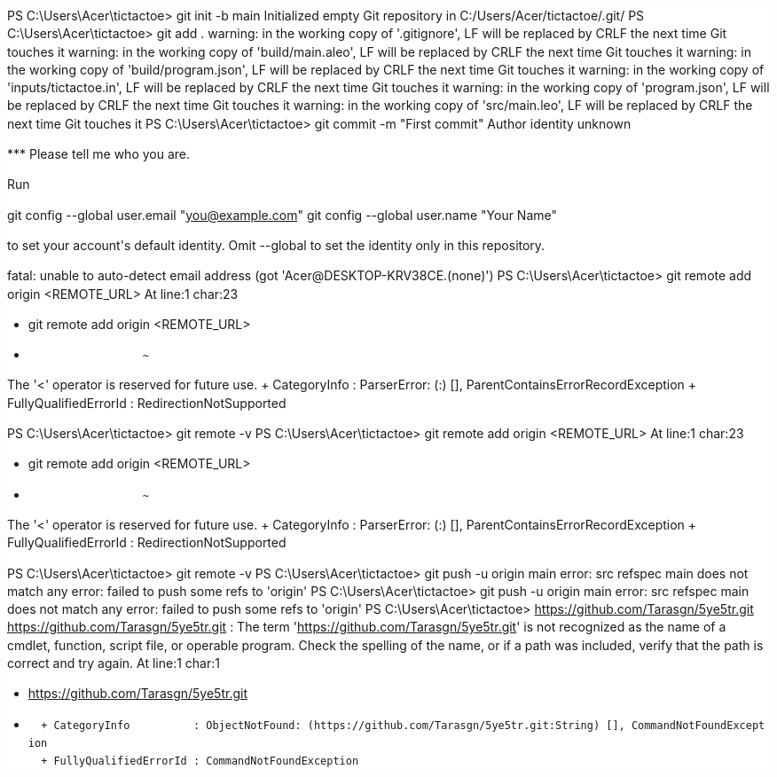 PS C:\Users\Acer\tictactoe> git init -b main
Initialized empty Git repository in C:/Users/Acer/tictactoe/.git/
PS C:\Users\Acer\tictactoe> git add .
warning: in the working copy of '.gitignore', LF will be replaced by CRLF the next time Git touches it
warning: in the working copy of 'build/main.aleo', LF will be replaced by CRLF the next time Git touches it
warning: in the working copy of 'build/program.json', LF will be replaced by CRLF the next time Git touches it
warning: in the working copy of 'inputs/tictactoe.in', LF will be replaced by CRLF the next time Git touches it
warning: in the working copy of 'program.json', LF will be replaced by CRLF the next time Git touches it
warning: in the working copy of 'src/main.leo', LF will be replaced by CRLF the next time Git touches it
PS C:\Users\Acer\tictactoe> git commit -m "First commit"
Author identity unknown

*** Please tell me who you are.

Run

  git config --global user.email "you@example.com"
  git config --global user.name "Your Name"

to set your account's default identity.
Omit --global to set the identity only in this repository.

fatal: unable to auto-detect email address (got 'Acer@DESKTOP-KRV38CE.(none)')
PS C:\Users\Acer\tictactoe> git remote add origin <REMOTE_URL>
At line:1 char:23
+ git remote add origin <REMOTE_URL>
+                       ~
The '<' operator is reserved for future use.
    + CategoryInfo          : ParserError: (:) [], ParentContainsErrorRecordException
    + FullyQualifiedErrorId : RedirectionNotSupported

PS C:\Users\Acer\tictactoe> git remote -v
PS C:\Users\Acer\tictactoe> git remote add origin <REMOTE_URL>
At line:1 char:23
+ git remote add origin <REMOTE_URL>
+                       ~
The '<' operator is reserved for future use.
    + CategoryInfo          : ParserError: (:) [], ParentContainsErrorRecordException
    + FullyQualifiedErrorId : RedirectionNotSupported

PS C:\Users\Acer\tictactoe> git remote -v
PS C:\Users\Acer\tictactoe> git push -u origin main
error: src refspec main does not match any
error: failed to push some refs to 'origin'
PS C:\Users\Acer\tictactoe> git push -u origin main
error: src refspec main does not match any
error: failed to push some refs to 'origin'
PS C:\Users\Acer\tictactoe> https://github.com/Tarasgn/5ye5tr.git
https://github.com/Tarasgn/5ye5tr.git : The term 'https://github.com/Tarasgn/5ye5tr.git' is not recognized as the name of a cmdlet, function, script file,
or operable program. Check the spelling of the name, or if a path was included, verify that the path is correct and try again.
At line:1 char:1
+ https://github.com/Tarasgn/5ye5tr.git
+ ~~~~~~~~~~~~~~~~~~~~~~~~~~~~~~~~~~~~~
    + CategoryInfo          : ObjectNotFound: (https://github.com/Tarasgn/5ye5tr.git:String) [], CommandNotFoundException
    + FullyQualifiedErrorId : CommandNotFoundException
